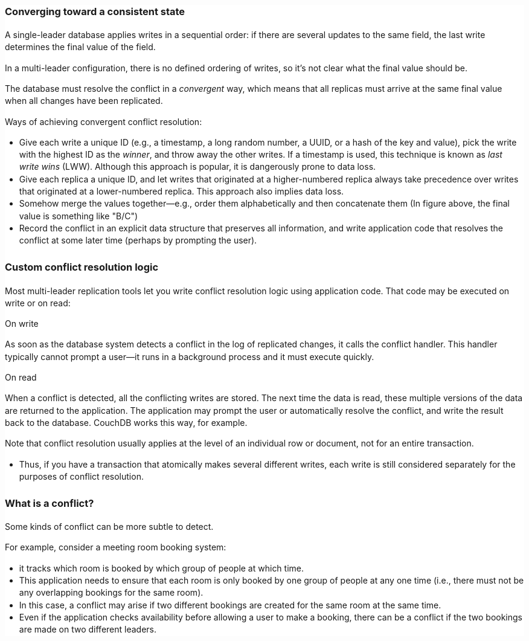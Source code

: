 ### Converging toward a consistent state

A single-leader database applies writes in a sequential order: if there are several updates to the same field, the last write determines the final value of the field.

In a multi-leader configuration, there is no defined ordering of writes, so it’s not clear what the final value should be.

The database must resolve the conflict in a _convergent_ way, which means that all replicas must arrive at the same final value when all changes have been replicated.

Ways of achieving convergent conflict resolution: 
- Give each write a unique ID (e.g., a timestamp, a long random number, a UUID, or a hash of the key and value), pick the write with the highest ID as the _winner_, and throw away the other writes. If a timestamp is used, this technique is known as _last write wins_ (LWW). Although this approach is popular, it is dangerously prone to data loss.
- Give each replica a unique ID, and let writes that originated at a higher-numbered replica always take precedence over writes that originated at a lower-numbered replica. This approach also implies data loss.
- Somehow merge the values together—e.g., order them alphabetically and then concatenate them (In figure above, the final value is something like "B/C")
- Record the conflict in an explicit data structure that preserves all information, and write application code that resolves the conflict at some later time (perhaps by prompting the user).

### Custom conflict resolution logic

Most multi-leader replication tools let you write conflict resolution logic using application code. That code may be executed on write or on read:

On write

As soon as the database system detects a conflict in the log of replicated changes, it calls the conflict handler. This handler typically cannot prompt a user—it runs in a background process and it must execute quickly.

On read

When a conflict is detected, all the conflicting writes are stored. The next time the data is read, these multiple versions of the data are returned to the application. The application may prompt the user or automatically resolve the conflict, and write the result back to the database. CouchDB works this way, for example.

Note that conflict resolution usually applies at the level of an individual row or document, not for an entire transaction. 
- Thus, if you have a transaction that atomically makes several different writes, each write is still considered separately for the purposes of conflict resolution.

### What is a conflict?

Some kinds of conflict can be more subtle to detect. 

For example, consider a meeting room booking system: 
- it tracks which room is booked by which group of people at which time. 
- This application needs to ensure that each room is only booked by one group of people at any one time (i.e., there must not be any overlapping bookings for the same room). 
- In this case, a conflict may arise if two different bookings are created for the same room at the same time. 
- Even if the application checks availability before allowing a user to make a booking, there can be a conflict if the two bookings are made on two different leaders.

